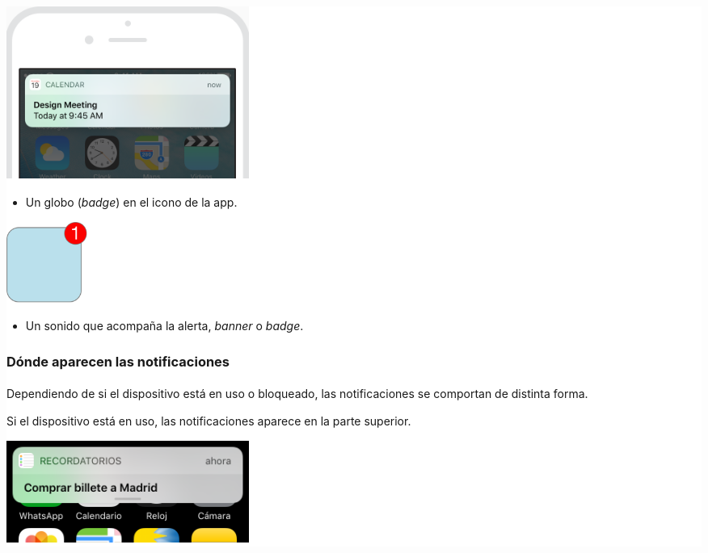 <img src="imagenes/banner.png" width="300px"/>

- Un globo (_badge_) en el icono de la app.

<img src="imagenes/badge.png" width="100px"/>

- Un sonido que acompaña la alerta, _banner_ o _badge_.


### Dónde aparecen las notificaciones ###

Dependiendo de si el dispositivo está en uso o bloqueado, las
notificaciones se comportan de distinta forma.

Si el dispositivo está en uso, las notificaciones aparece en la parte superior.

<img src="imagenes/alerta.png" width="300px"/> 
